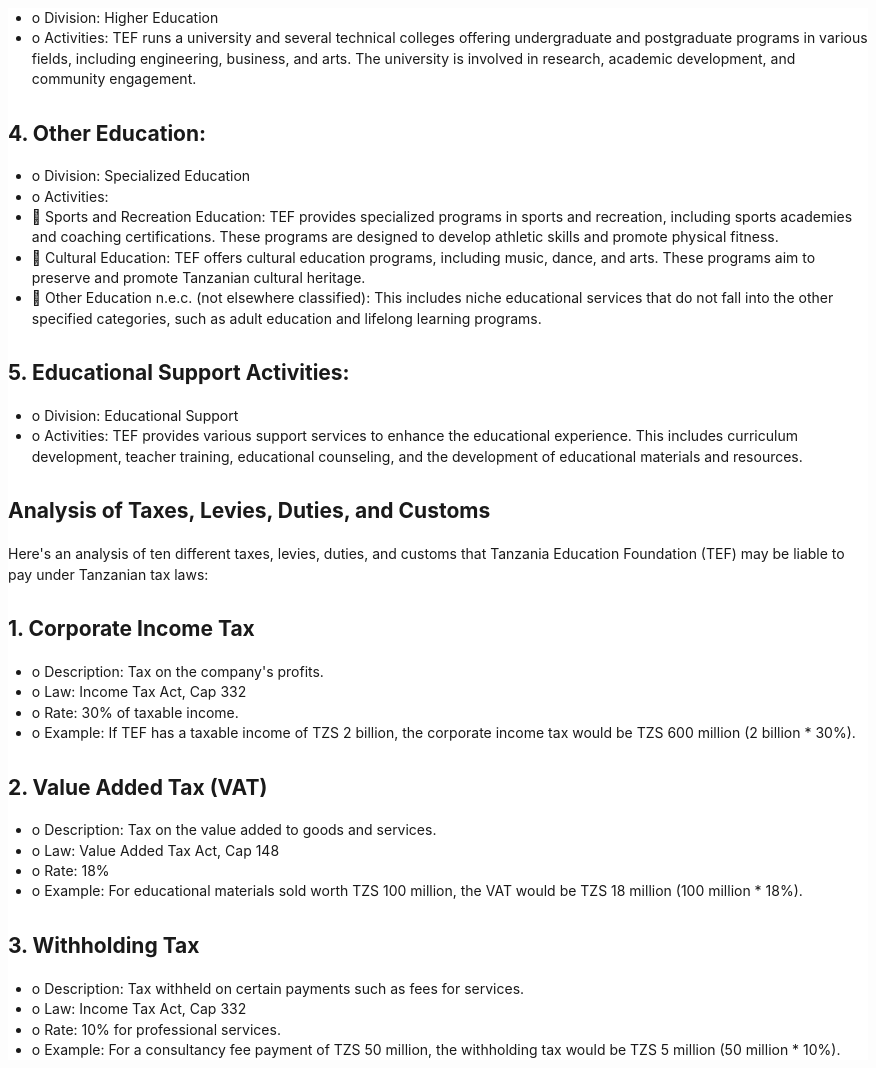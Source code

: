 - o Division: Higher Education
- o Activities: TEF runs a university and several technical colleges offering undergraduate and postgraduate programs in various fields, including engineering, business, and arts. The university is involved in research, academic development, and community engagement.

## 4. Other Education:

- o Division: Specialized Education
- o Activities:
-  Sports and Recreation Education: TEF provides specialized programs in sports and recreation, including sports academies and coaching certifications. These programs are designed to develop athletic skills and promote physical fitness.
-  Cultural Education: TEF offers cultural education programs, including music, dance, and arts. These programs aim to preserve and promote Tanzanian cultural heritage.
-  Other Education n.e.c. (not elsewhere classified): This includes niche educational services that do not fall into the other specified categories, such as adult education and lifelong learning programs.

## 5. Educational Support Activities:

- o Division: Educational Support
- o Activities: TEF provides various support services to enhance the educational experience. This includes curriculum development, teacher training, educational counseling, and the development of educational materials and resources.

## Analysis of Taxes, Levies, Duties, and Customs

Here's an analysis of ten different taxes, levies, duties, and customs that Tanzania Education Foundation (TEF) may be liable to pay under Tanzanian tax laws:

## 1. Corporate Income Tax

- o Description: Tax on the company's profits.
- o Law: Income Tax Act, Cap 332
- o Rate: 30% of taxable income.
- o Example: If TEF has a taxable income of TZS 2 billion, the corporate income tax would be TZS 600 million (2 billion * 30%).

## 2. Value Added Tax (VAT)

- o Description: Tax on the value added to goods and services.
- o Law: Value Added Tax Act, Cap 148
- o Rate: 18%
- o Example: For educational materials sold worth TZS 100 million, the VAT would be TZS 18 million (100 million * 18%).

## 3. Withholding Tax

- o Description: Tax withheld on certain payments such as fees for services.
- o Law: Income Tax Act, Cap 332
- o Rate: 10% for professional services.
- o Example: For a consultancy fee payment of TZS 50 million, the withholding tax would be TZS 5 million (50 million * 10%).
